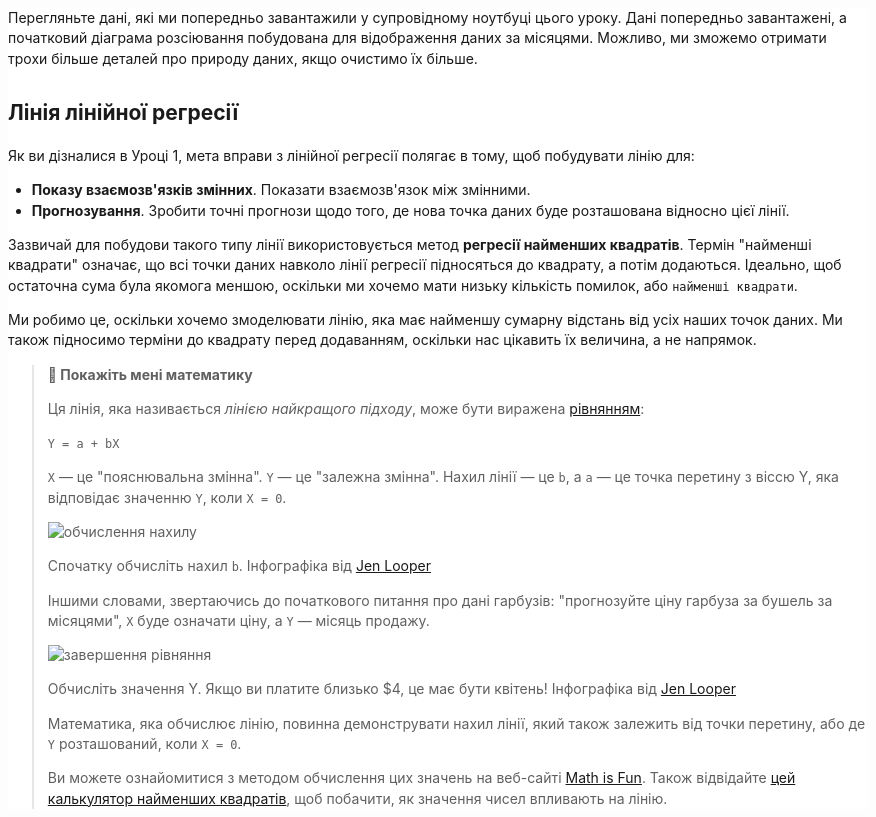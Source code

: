 Перегляньте дані, які ми попередньо завантажили у супровідному ноутбуці цього уроку. Дані попередньо завантажені, а початковий діаграма розсіювання побудована для відображення даних за місяцями. Можливо, ми зможемо отримати трохи більше деталей про природу даних, якщо очистимо їх більше.

## Лінія лінійної регресії

Як ви дізналися в Уроці 1, мета вправи з лінійної регресії полягає в тому, щоб побудувати лінію для:

- **Показу взаємозв'язків змінних**. Показати взаємозв'язок між змінними.
- **Прогнозування**. Зробити точні прогнози щодо того, де нова точка даних буде розташована відносно цієї лінії.

Зазвичай для побудови такого типу лінії використовується метод **регресії найменших квадратів**. Термін "найменші квадрати" означає, що всі точки даних навколо лінії регресії підносяться до квадрату, а потім додаються. Ідеально, щоб остаточна сума була якомога меншою, оскільки ми хочемо мати низьку кількість помилок, або `найменші квадрати`.

Ми робимо це, оскільки хочемо змоделювати лінію, яка має найменшу сумарну відстань від усіх наших точок даних. Ми також підносимо терміни до квадрату перед додаванням, оскільки нас цікавить їх величина, а не напрямок.

> **🧮 Покажіть мені математику**
>
> Ця лінія, яка називається _лінією найкращого підходу_, може бути виражена [рівнянням](https://en.wikipedia.org/wiki/Simple_linear_regression):
>
> ```
> Y = a + bX
> ```
>
> `X` — це "пояснювальна змінна". `Y` — це "залежна змінна". Нахил лінії — це `b`, а `a` — це точка перетину з віссю Y, яка відповідає значенню `Y`, коли `X = 0`.
>
>![обчислення нахилу](../../../../2-Regression/3-Linear/images/slope.png)
>
> Спочатку обчисліть нахил `b`. Інфографіка від [Jen Looper](https://twitter.com/jenlooper)
>
> Іншими словами, звертаючись до початкового питання про дані гарбузів: "прогнозуйте ціну гарбуза за бушель за місяцями", `X` буде означати ціну, а `Y` — місяць продажу.
>
>![завершення рівняння](../../../../2-Regression/3-Linear/images/calculation.png)
>
> Обчисліть значення Y. Якщо ви платите близько $4, це має бути квітень! Інфографіка від [Jen Looper](https://twitter.com/jenlooper)
>
> Математика, яка обчислює лінію, повинна демонструвати нахил лінії, який також залежить від точки перетину, або де `Y` розташований, коли `X = 0`.
>
> Ви можете ознайомитися з методом обчислення цих значень на веб-сайті [Math is Fun](https://www.mathsisfun.com/data/least-squares-regression.html). Також відвідайте [цей калькулятор найменших квадратів](https://www.mathsisfun.com/data/least-squares-calculator.html), щоб побачити, як значення чисел впливають на лінію.
